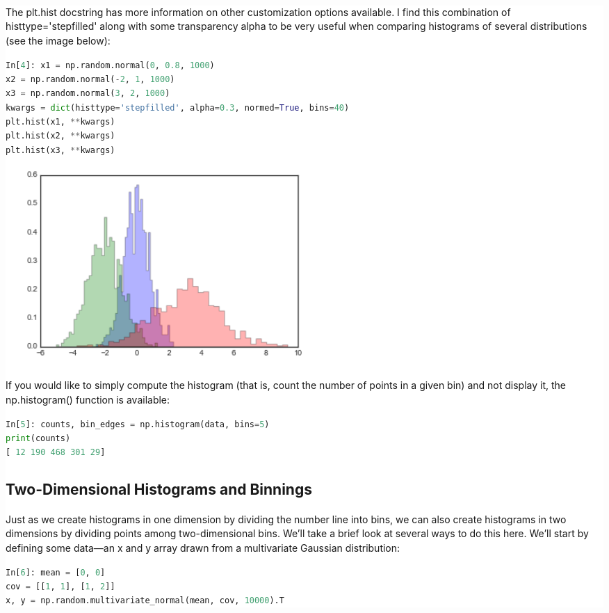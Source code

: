 The plt.hist docstring has more information on other customization options available. I find this combination of histtype='stepfilled' along with some transparency alpha to be very useful when comparing histograms of several distributions
(see the image below):

```python
In[4]: x1 = np.random.normal(0, 0.8, 1000)
x2 = np.random.normal(-2, 1, 1000)
x3 = np.random.normal(3, 2, 1000)
kwargs = dict(histtype='stepfilled', alpha=0.3, normed=True, bins=40)
plt.hist(x1, **kwargs)
plt.hist(x2, **kwargs)
plt.hist(x3, **kwargs)
```

![alt text](../../../images/data_visualization/mathplotlib/image-2.png)

If you would like to simply compute the histogram (that is, count the number of points in a given bin) and not display it, the np.histogram() function is available:

```python
In[5]: counts, bin_edges = np.histogram(data, bins=5)
print(counts)
[ 12 190 468 301 29]
```

## Two-Dimensional Histograms and Binnings

Just as we create histograms in one dimension by dividing the number line into bins, we can also create histograms in two dimensions by dividing points among two-dimensional bins. We’ll take a brief look at several ways to do this here. We’ll start by
defining some data—an x and y array drawn from a multivariate Gaussian
distribution:

```python
In[6]: mean = [0, 0]
cov = [[1, 1], [1, 2]]
x, y = np.random.multivariate_normal(mean, cov, 10000).T
```
